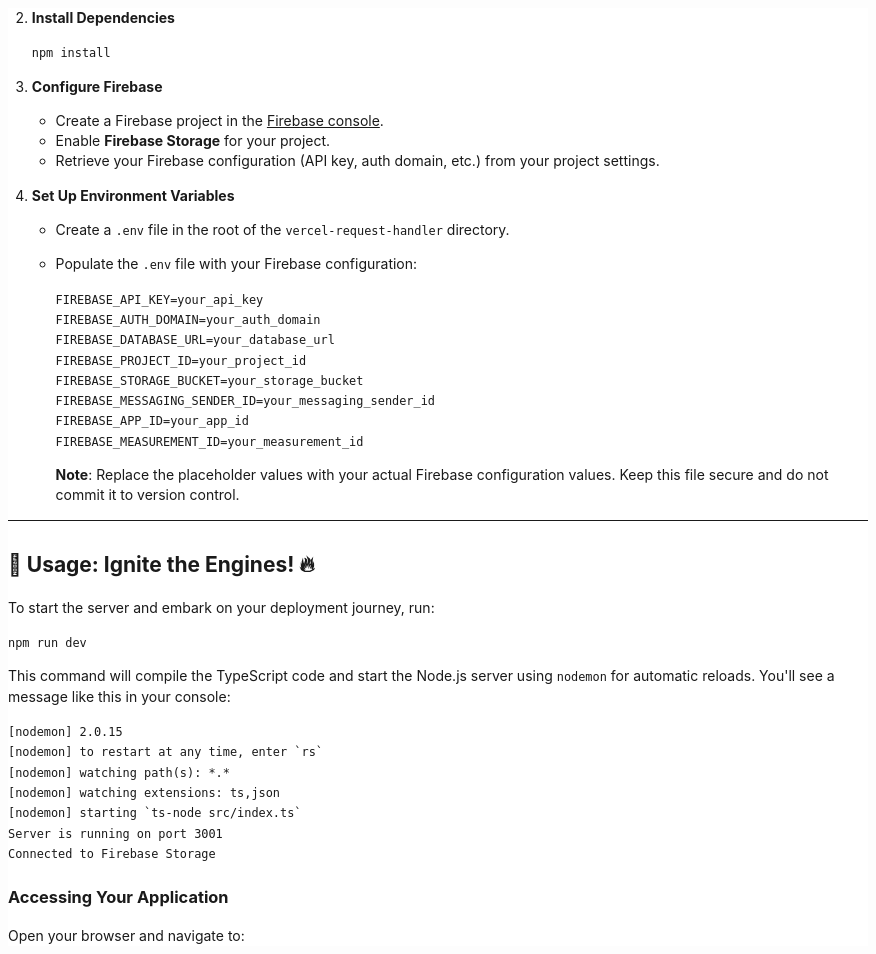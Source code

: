 2. **Install Dependencies**

   ```bash
   npm install
   ```

3. **Configure Firebase**

   - Create a Firebase project in the [Firebase console](https://console.firebase.google.com/).
   - Enable **Firebase Storage** for your project.
   - Retrieve your Firebase configuration (API key, auth domain, etc.) from your project settings.

4. **Set Up Environment Variables**

   - Create a `.env` file in the root of the `vercel-request-handler` directory.
   - Populate the `.env` file with your Firebase configuration:

     ```env
     FIREBASE_API_KEY=your_api_key
     FIREBASE_AUTH_DOMAIN=your_auth_domain
     FIREBASE_DATABASE_URL=your_database_url
     FIREBASE_PROJECT_ID=your_project_id
     FIREBASE_STORAGE_BUCKET=your_storage_bucket
     FIREBASE_MESSAGING_SENDER_ID=your_messaging_sender_id
     FIREBASE_APP_ID=your_app_id
     FIREBASE_MEASUREMENT_ID=your_measurement_id
     ```

     **Note**: Replace the placeholder values with your actual Firebase configuration values. Keep this file secure and do not commit it to version control.

---

## 🏃 Usage: Ignite the Engines! 🔥

To start the server and embark on your deployment journey, run:

```bash
npm run dev
```

This command will compile the TypeScript code and start the Node.js server using `nodemon` for automatic reloads. You'll see a message like this in your console:

```
[nodemon] 2.0.15
[nodemon] to restart at any time, enter `rs`
[nodemon] watching path(s): *.*
[nodemon] watching extensions: ts,json
[nodemon] starting `ts-node src/index.ts`
Server is running on port 3001
Connected to Firebase Storage
```

### Accessing Your Application

Open your browser and navigate to:
